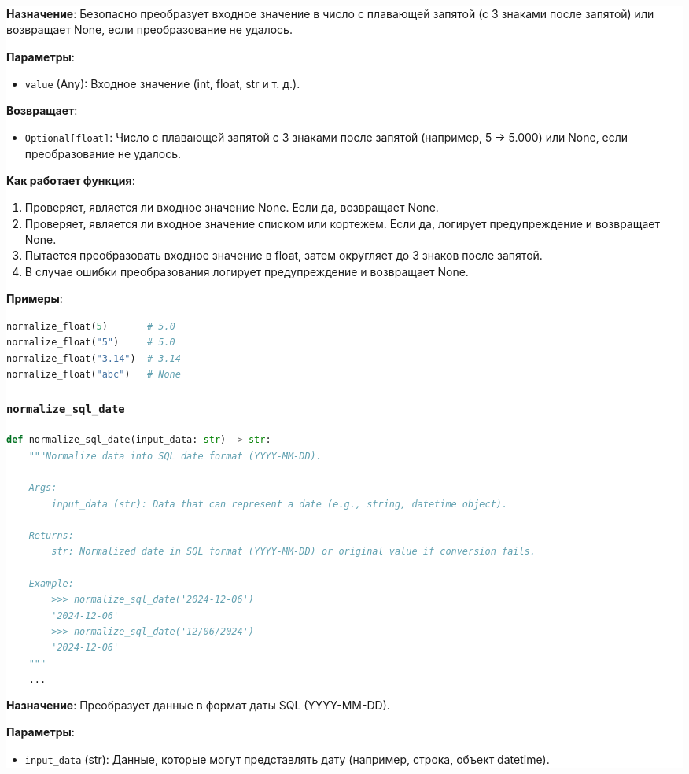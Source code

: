 ```python
```

**Назначение**:
Безопасно преобразует входное значение в число с плавающей запятой (с 3 знаками после запятой) или возвращает None, если преобразование не удалось.

**Параметры**:
- `value` (Any): Входное значение (int, float, str и т. д.).

**Возвращает**:
- `Optional[float]`: Число с плавающей запятой с 3 знаками после запятой (например, 5 → 5.000) или None, если преобразование не удалось.

**Как работает функция**:
1. Проверяет, является ли входное значение None. Если да, возвращает None.
2. Проверяет, является ли входное значение списком или кортежем. Если да, логирует предупреждение и возвращает None.
3. Пытается преобразовать входное значение в float, затем округляет до 3 знаков после запятой.
4. В случае ошибки преобразования логирует предупреждение и возвращает None.

**Примеры**:

```python
normalize_float(5)       # 5.0
normalize_float("5")     # 5.0
normalize_float("3.14")  # 3.14
normalize_float("abc")   # None
```

### `normalize_sql_date`

```python
def normalize_sql_date(input_data: str) -> str:
    """Normalize data into SQL date format (YYYY-MM-DD).

    Args:
        input_data (str): Data that can represent a date (e.g., string, datetime object).

    Returns:
        str: Normalized date in SQL format (YYYY-MM-DD) or original value if conversion fails.

    Example:
        >>> normalize_sql_date('2024-12-06')
        '2024-12-06'
        >>> normalize_sql_date('12/06/2024')
        '2024-12-06'
    """
    ...
```

**Назначение**:
Преобразует данные в формат даты SQL (YYYY-MM-DD).

**Параметры**:
- `input_data` (str): Данные, которые могут представлять дату (например, строка, объект datetime).
